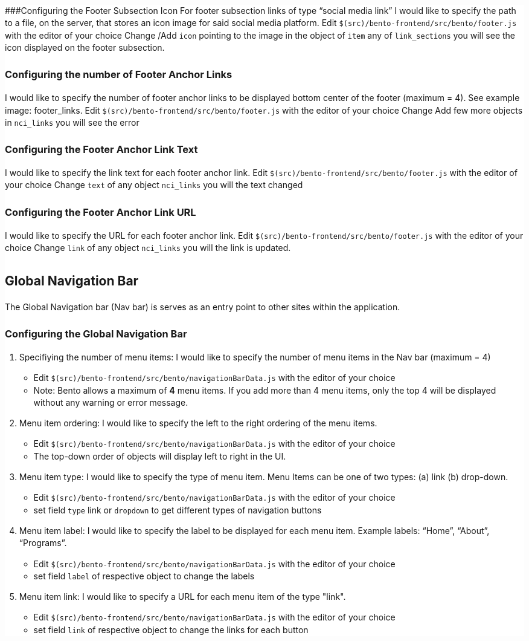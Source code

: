 ###Configuring the Footer Subsection Icon 
For footer subsection links of type “social media link” I would like to specify the path to a file, on the server, that stores an icon image for said social media platform.
Edit `$(src)/bento-frontend/src/bento/footer.js` with the editor of your choice  Change /Add `icon` pointing to the image in the object of `item` any of `link_sections` you will see the icon displayed on the footer subsection.

### Configuring the number of Footer Anchor Links
I would like to specify the number of footer anchor links to be displayed bottom center of the footer (maximum = 4). See example image: footer_links.
Edit `$(src)/bento-frontend/src/bento/footer.js` with the editor of your choice
Change Add few more objects in `nci_links` you will see the error

### Configuring the Footer Anchor Link Text
I would like to specify the link text for each footer anchor link.
Edit `$(src)/bento-frontend/src/bento/footer.js` with the editor of your choice
Change `text`  of any object `nci_links` you will the text changed

### Configuring the Footer Anchor Link URL
I would like to specify the URL for each footer anchor link.
Edit `$(src)/bento-frontend/src/bento/footer.js` with the editor of your choice
Change `link`  of any object `nci_links` you will the link is updated.

## Global Navigation Bar
The Global Navigation bar (Nav bar) is serves as an entry point to other sites within the application. 

### Configuring the Global Navigation Bar

1. Specifiying the number of menu items: I would like to specify the number of menu items in the Nav bar (maximum = 4)
    * Edit `$(src)/bento-frontend/src/bento/navigationBarData.js` with the editor of your choice
    * Note: Bento allows a maximum of **4** menu items. If you add more than 4 menu items, only the top 4 will be displayed without any warning or error message.

2. Menu item ordering: I would like to specify the left to the right ordering of the menu items.
    * Edit `$(src)/bento-frontend/src/bento/navigationBarData.js` with the editor of your choice
    * The top-down order of objects will display left to right in the UI.

3. Menu item type: I would like to specify the type of menu item. Menu Items can be one of two types: (a) link (b) drop-down.
   * Edit `$(src)/bento-frontend/src/bento/navigationBarData.js` with the editor of your choice
   * set field `type` link or `dropdown` to get different types of navigation buttons

4. Menu item label: I would like to specify the label to be displayed for each menu item. Example labels: “Home”, “About”, “Programs”.
   * Edit `$(src)/bento-frontend/src/bento/navigationBarData.js` with the editor of your choice
   * set field `label` of respective object to change the labels

5. Menu item link: I would like to specify a URL for each menu item of the type "link".
   * Edit `$(src)/bento-frontend/src/bento/navigationBarData.js` with the editor of your choice
   * set field `link` of respective object to change the links for each button
